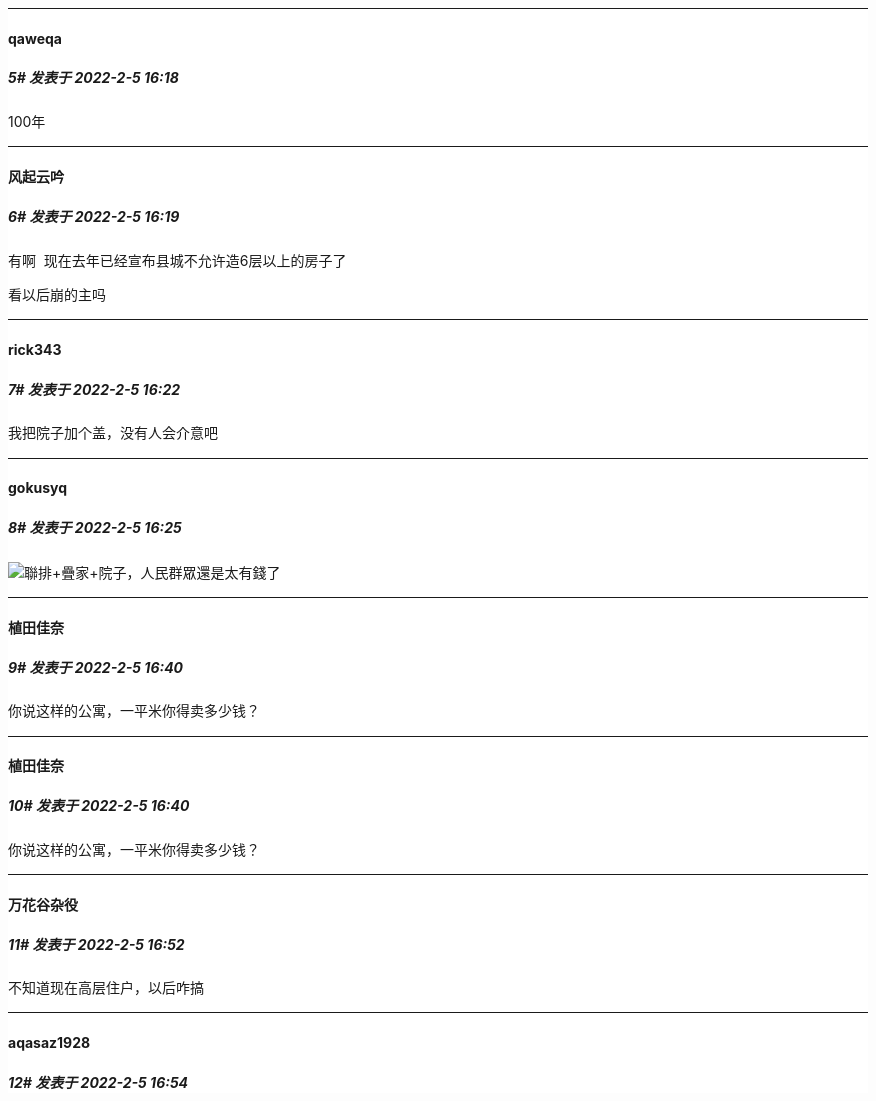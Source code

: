 *****

####  qaweqa  
##### 5#       发表于 2022-2-5 16:18

100年

*****

####  风起云吟  
##### 6#       发表于 2022-2-5 16:19

有啊  现在去年已经宣布县城不允许造6层以上的房子了

看以后崩的主吗

*****

####  rick343  
##### 7#       发表于 2022-2-5 16:22

我把院子加个盖，没有人会介意吧

*****

####  gokusyq  
##### 8#       发表于 2022-2-5 16:25

<img src="https://static.saraba1st.com/image/smiley/face2017/052.png" referrerpolicy="no-referrer">聯排+疊家+院子，人民群眾還是太有錢了

*****

####  植田佳奈  
##### 9#       发表于 2022-2-5 16:40

你说这样的公寓，一平米你得卖多少钱？

*****

####  植田佳奈  
##### 10#       发表于 2022-2-5 16:40

你说这样的公寓，一平米你得卖多少钱？

*****

####  万花谷杂役  
##### 11#       发表于 2022-2-5 16:52

不知道现在高层住户，以后咋搞

*****

####  aqasaz1928  
##### 12#       发表于 2022-2-5 16:54
